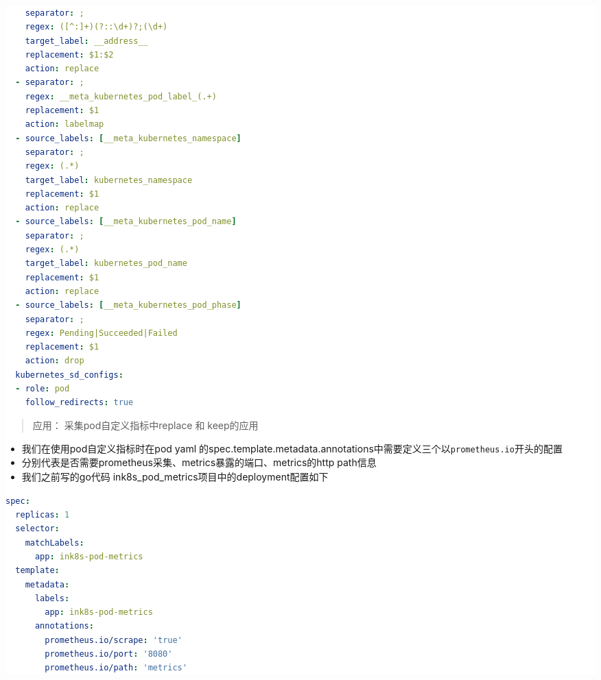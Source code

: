 ```yaml
    separator: ;
    regex: ([^:]+)(?::\d+)?;(\d+)
    target_label: __address__
    replacement: $1:$2
    action: replace
  - separator: ;
    regex: __meta_kubernetes_pod_label_(.+)
    replacement: $1
    action: labelmap
  - source_labels: [__meta_kubernetes_namespace]
    separator: ;
    regex: (.*)
    target_label: kubernetes_namespace
    replacement: $1
    action: replace
  - source_labels: [__meta_kubernetes_pod_name]
    separator: ;
    regex: (.*)
    target_label: kubernetes_pod_name
    replacement: $1
    action: replace
  - source_labels: [__meta_kubernetes_pod_phase]
    separator: ;
    regex: Pending|Succeeded|Failed
    replacement: $1
    action: drop
  kubernetes_sd_configs:
  - role: pod
    follow_redirects: true
```

> 应用： 采集pod自定义指标中replace 和 keep的应用

- 我们在使用pod自定义指标时在pod yaml 的spec.template.metadata.annotations中需要定义三个以`prometheus.io`开头的配置
- 分别代表是否需要prometheus采集、metrics暴露的端口、metrics的http path信息
- 我们之前写的go代码 ink8s_pod_metrics项目中的deployment配置如下

```yaml
spec:
  replicas: 1
  selector:
    matchLabels:
      app: ink8s-pod-metrics
  template:
    metadata:
      labels:
        app: ink8s-pod-metrics
      annotations:
        prometheus.io/scrape: 'true'
        prometheus.io/port: '8080'
        prometheus.io/path: 'metrics'
```
